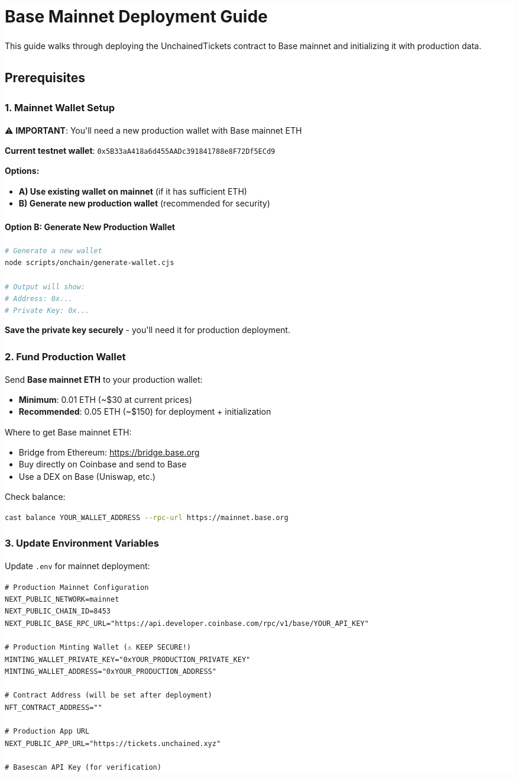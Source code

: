 # Base Mainnet Deployment Guide

This guide walks through deploying the UnchainedTickets
contract to Base mainnet and initializing it with production data.

## Prerequisites

### 1. Mainnet Wallet Setup

⚠️ **IMPORTANT**: You'll need a new production wallet with Base mainnet ETH

**Current testnet wallet**: `0x5B33aA418a6d455AADc391841788e8F72Df5ECd9`

**Options:**
- **A) Use existing wallet on mainnet** (if it has sufficient ETH)
- **B) Generate new production wallet** (recommended for security)

#### Option B: Generate New Production Wallet

```bash
# Generate a new wallet
node scripts/onchain/generate-wallet.cjs

# Output will show:
# Address: 0x...
# Private Key: 0x...
```

**Save the private key securely** - you'll need it for production deployment.

### 2. Fund Production Wallet

Send **Base mainnet ETH** to your production wallet:
- **Minimum**: 0.01 ETH (~$30 at current prices)
- **Recommended**: 0.05 ETH (~$150) for deployment + initialization

Where to get Base mainnet ETH:
- Bridge from Ethereum: https://bridge.base.org
- Buy directly on Coinbase and send to Base
- Use a DEX on Base (Uniswap, etc.)

Check balance:
```bash
cast balance YOUR_WALLET_ADDRESS --rpc-url https://mainnet.base.org
```

### 3. Update Environment Variables

Update `.env` for mainnet deployment:

```env
# Production Mainnet Configuration
NEXT_PUBLIC_NETWORK=mainnet
NEXT_PUBLIC_CHAIN_ID=8453
NEXT_PUBLIC_BASE_RPC_URL="https://api.developer.coinbase.com/rpc/v1/base/YOUR_API_KEY"

# Production Minting Wallet (⚠️ KEEP SECURE!)
MINTING_WALLET_PRIVATE_KEY="0xYOUR_PRODUCTION_PRIVATE_KEY"
MINTING_WALLET_ADDRESS="0xYOUR_PRODUCTION_ADDRESS"

# Contract Address (will be set after deployment)
NFT_CONTRACT_ADDRESS=""

# Production App URL
NEXT_PUBLIC_APP_URL="https://tickets.unchained.xyz"

# Basescan API Key (for verification)
```